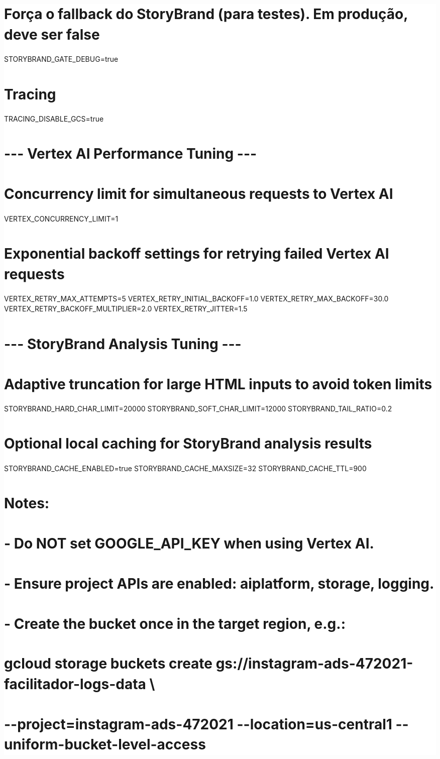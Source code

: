 # Força o fallback do StoryBrand (para testes). Em produção, deve ser false
STORYBRAND_GATE_DEBUG=true

# Tracing
TRACING_DISABLE_GCS=true

# --- Vertex AI Performance Tuning ---

# Concurrency limit for simultaneous requests to Vertex AI
VERTEX_CONCURRENCY_LIMIT=1

# Exponential backoff settings for retrying failed Vertex AI requests
VERTEX_RETRY_MAX_ATTEMPTS=5
VERTEX_RETRY_INITIAL_BACKOFF=1.0
VERTEX_RETRY_MAX_BACKOFF=30.0
VERTEX_RETRY_BACKOFF_MULTIPLIER=2.0
VERTEX_RETRY_JITTER=1.5

# --- StoryBrand Analysis Tuning ---

# Adaptive truncation for large HTML inputs to avoid token limits
STORYBRAND_HARD_CHAR_LIMIT=20000
STORYBRAND_SOFT_CHAR_LIMIT=12000
STORYBRAND_TAIL_RATIO=0.2

# Optional local caching for StoryBrand analysis results
STORYBRAND_CACHE_ENABLED=true
STORYBRAND_CACHE_MAXSIZE=32
STORYBRAND_CACHE_TTL=900

# Notes:
# - Do NOT set GOOGLE_API_KEY when using Vertex AI.
# - Ensure project APIs are enabled: aiplatform, storage, logging.
# - Create the bucket once in the target region, e.g.:
#   gcloud storage buckets create gs://instagram-ads-472021-facilitador-logs-data \
#     --project=instagram-ads-472021 --location=us-central1 --uniform-bucket-level-access
